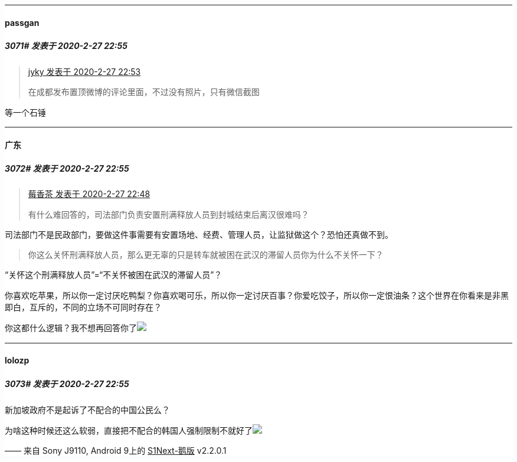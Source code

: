 


*****

####  passgan  
##### 3071#       发表于 2020-2-27 22:55



<blockquote><a href="httphttps://bbs.saraba1st.com/2b/forum.php?mod=redirect&amp;goto=findpost&amp;pid=46549623&amp;ptid=1915816" target="_blank">jyky 发表于 2020-2-27 22:53</a>

在成都发布置顶微博的评论里面，不过没有照片，只有微信截图</blockquote>
等一个石锤







*****

####  广东  
##### 3072#       发表于 2020-2-27 22:55



<blockquote><a href="httphttps://bbs.saraba1st.com/2b/forum.php?mod=redirect&amp;goto=findpost&amp;pid=46549573&amp;ptid=1915816" target="_blank">莓香茶 发表于 2020-2-27 22:48</a>

有什么难回答的，司法部门负责安置刑满释放人员到封城结束后离汉很难吗？</blockquote>
司法部门不是民政部门，要做这件事需要有安置场地、经费、管理人员，让监狱做这个？恐怕还真做不到。
 <blockquote>你这么关怀刑满释放人员，那么更无辜的只是转车就被困在武汉的滞留人员你为什么不关怀一下？</blockquote>“关怀这个刑满释放人员”=“不关怀被困在武汉的滞留人员”？


你喜欢吃苹果，所以你一定讨厌吃鸭梨？你喜欢喝可乐，所以你一定讨厌百事？你爱吃饺子，所以你一定恨油条？这个世界在你看来是非黑即白，互斥的，不同的立场不可同时存在？


你这都什么逻辑？我不想再回答你了<img src="https://static.saraba1st.com/image/smiley/face2017/067.png" referrerpolicy="no-referrer">







*****

####  lolozp  
##### 3073#       发表于 2020-2-27 22:55




新加坡政府不是起诉了不配合的中国公民么？

为啥这种时候还这么软弱，直接把不配合的韩国人强制限制不就好了<img src="https://static.saraba1st.com/image/smiley/face2017/003.png" referrerpolicy="no-referrer">

—— 来自 Sony J9110, Android 9上的 [S1Next-鹅版](https://github.com/ykrank/S1-Next/releases) v2.2.0.1





